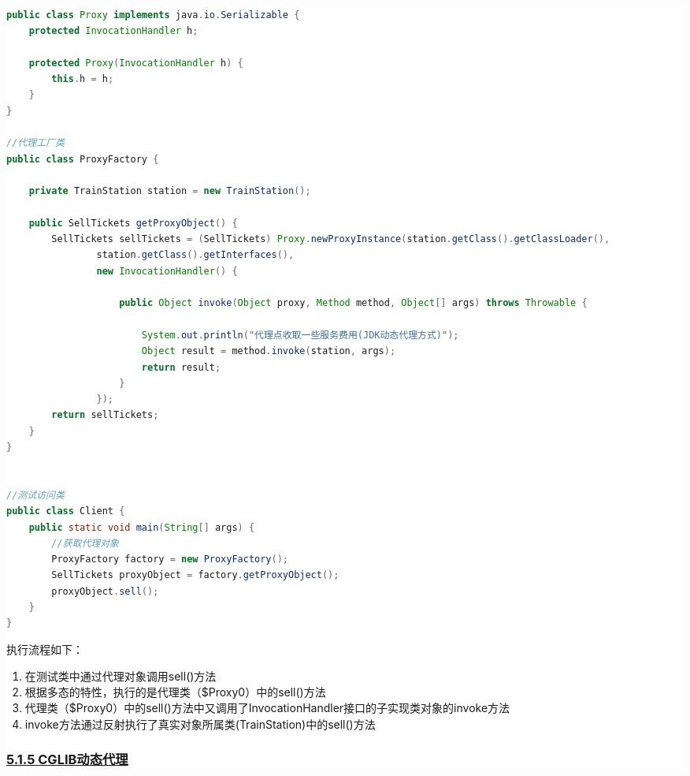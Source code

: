   ```java
  public class Proxy implements java.io.Serializable {
      protected InvocationHandler h;
       
      protected Proxy(InvocationHandler h) {
          this.h = h;
      }
  }
  
  //代理工厂类
  public class ProxyFactory {
  
      private TrainStation station = new TrainStation();
  
      public SellTickets getProxyObject() {
          SellTickets sellTickets = (SellTickets) Proxy.newProxyInstance(station.getClass().getClassLoader(),
                  station.getClass().getInterfaces(),
                  new InvocationHandler() {
                      
                      public Object invoke(Object proxy, Method method, Object[] args) throws Throwable {
  
                          System.out.println("代理点收取一些服务费用(JDK动态代理方式)");
                          Object result = method.invoke(station, args);
                          return result;
                      }
                  });
          return sellTickets;
      }
  }
  
  
  //测试访问类
  public class Client {
      public static void main(String[] args) {
          //获取代理对象
          ProxyFactory factory = new ProxyFactory();
          SellTickets proxyObject = factory.getProxyObject();
          proxyObject.sell();
      }
  }
  ```

执行流程如下：

1. 在测试类中通过代理对象调用sell()方法
2. 根据多态的特性，执行的是代理类（$Proxy0）中的sell()方法
3. 代理类（$Proxy0）中的sell()方法中又调用了InvocationHandler接口的子实现类对象的invoke方法
4. invoke方法通过反射执行了真实对象所属类(TrainStation)中的sell()方法

### [5.1.5 CGLIB动态代理](http://notes.xiyankt.com/#/设计模式/index?id=_515-cglib动态代理)
